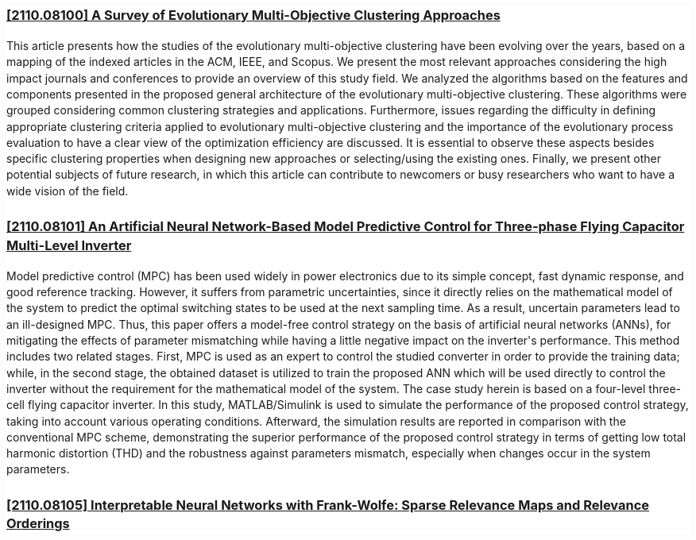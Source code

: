     

### [[2110.08100] A Survey of Evolutionary Multi-Objective Clustering Approaches](http://arxiv.org/abs/2110.08100)


  This article presents how the studies of the evolutionary multi-objective
clustering have been evolving over the years, based on a mapping of the indexed
articles in the ACM, IEEE, and Scopus. We present the most relevant approaches
considering the high impact journals and conferences to provide an overview of
this study field. We analyzed the algorithms based on the features and
components presented in the proposed general architecture of the evolutionary
multi-objective clustering. These algorithms were grouped considering common
clustering strategies and applications. Furthermore, issues regarding the
difficulty in defining appropriate clustering criteria applied to evolutionary
multi-objective clustering and the importance of the evolutionary process
evaluation to have a clear view of the optimization efficiency are discussed.
It is essential to observe these aspects besides specific clustering properties
when designing new approaches or selecting/using the existing ones. Finally, we
present other potential subjects of future research, in which this article can
contribute to newcomers or busy researchers who want to have a wide vision of
the field.

    

### [[2110.08101] An Artificial Neural Network-Based Model Predictive Control for Three-phase Flying Capacitor Multi-Level Inverter](http://arxiv.org/abs/2110.08101)


  Model predictive control (MPC) has been used widely in power electronics due
to its simple concept, fast dynamic response, and good reference tracking.
However, it suffers from parametric uncertainties, since it directly relies on
the mathematical model of the system to predict the optimal switching states to
be used at the next sampling time. As a result, uncertain parameters lead to an
ill-designed MPC. Thus, this paper offers a model-free control strategy on the
basis of artificial neural networks (ANNs), for mitigating the effects of
parameter mismatching while having a little negative impact on the inverter's
performance. This method includes two related stages. First, MPC is used as an
expert to control the studied converter in order to provide the training data;
while, in the second stage, the obtained dataset is utilized to train the
proposed ANN which will be used directly to control the inverter without the
requirement for the mathematical model of the system. The case study herein is
based on a four-level three-cell flying capacitor inverter. In this study,
MATLAB/Simulink is used to simulate the performance of the proposed control
strategy, taking into account various operating conditions. Afterward, the
simulation results are reported in comparison with the conventional MPC scheme,
demonstrating the superior performance of the proposed control strategy in
terms of getting low total harmonic distortion (THD) and the robustness against
parameters mismatch, especially when changes occur in the system parameters.

    

### [[2110.08105] Interpretable Neural Networks with Frank-Wolfe: Sparse Relevance Maps and Relevance Orderings](http://arxiv.org/abs/2110.08105)
